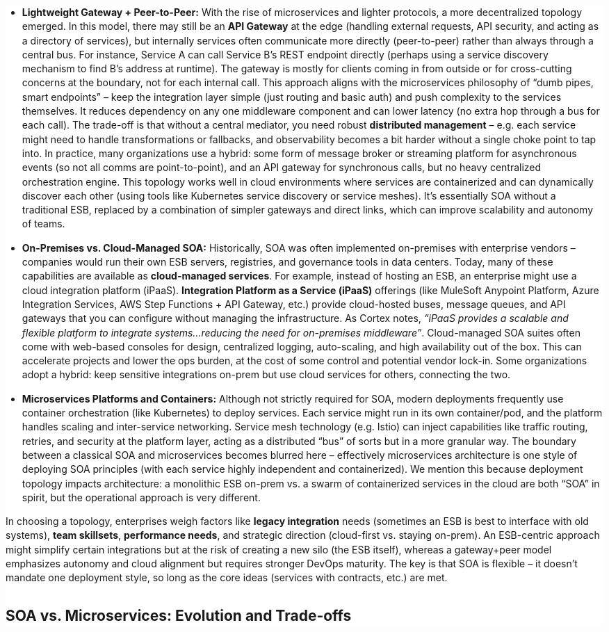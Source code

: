 * **Lightweight Gateway + Peer-to-Peer:** With the rise of microservices and lighter protocols, a more decentralized topology emerged. In this model, there may still be an **API Gateway** at the edge (handling external requests, API security, and acting as a directory of services), but internally services often communicate more directly (peer-to-peer) rather than always through a central bus. For instance, Service A can call Service B’s REST endpoint directly (perhaps using a service discovery mechanism to find B’s address at runtime). The gateway is mostly for clients coming in from outside or for cross-cutting concerns at the boundary, not for each internal call. This approach aligns with the microservices philosophy of “dumb pipes, smart endpoints” – keep the integration layer simple (just routing and basic auth) and push complexity to the services themselves. It reduces dependency on any one middleware component and can lower latency (no extra hop through a bus for each call). The trade-off is that without a central mediator, you need robust **distributed management** – e.g. each service might need to handle transformations or fallbacks, and observability becomes a bit harder without a single choke point to tap into. In practice, many organizations use a hybrid: some form of message broker or streaming platform for asynchronous events (so not all comms are point-to-point), and an API gateway for synchronous calls, but no heavy centralized orchestration engine. This topology works well in cloud environments where services are containerized and can dynamically discover each other (using tools like Kubernetes service discovery or service meshes). It’s essentially SOA without a traditional ESB, replaced by a combination of simpler gateways and direct links, which can improve scalability and autonomy of teams.

* **On-Premises vs. Cloud-Managed SOA:** Historically, SOA was often implemented on-premises with enterprise vendors – companies would run their own ESB servers, registries, and governance tools in data centers. Today, many of these capabilities are available as **cloud-managed services**. For example, instead of hosting an ESB, an enterprise might use a cloud integration platform (iPaaS). **Integration Platform as a Service (iPaaS)** offerings (like MuleSoft Anypoint Platform, Azure Integration Services, AWS Step Functions + API Gateway, etc.) provide cloud-hosted buses, message queues, and API gateways that you can configure without managing the infrastructure. As Cortex notes, *“iPaaS provides a scalable and flexible platform to integrate systems…reducing the need for on-premises middleware”*. Cloud-managed SOA suites often come with web-based consoles for design, centralized logging, auto-scaling, and high availability out of the box. This can accelerate projects and lower the ops burden, at the cost of some control and potential vendor lock-in. Some organizations adopt a hybrid: keep sensitive integrations on-prem but use cloud services for others, connecting the two.

* **Microservices Platforms and Containers:** Although not strictly required for SOA, modern deployments frequently use container orchestration (like Kubernetes) to deploy services. Each service might run in its own container/pod, and the platform handles scaling and inter-service networking. Service mesh technology (e.g. Istio) can inject capabilities like traffic routing, retries, and security at the platform layer, acting as a distributed “bus” of sorts but in a more granular way. The boundary between a classical SOA and microservices becomes blurred here – effectively microservices architecture is one style of deploying SOA principles (with each service highly independent and containerized). We mention this because deployment topology impacts architecture: a monolithic ESB on-prem vs. a swarm of containerized services in the cloud are both “SOA” in spirit, but the operational approach is very different.

In choosing a topology, enterprises weigh factors like **legacy integration** needs (sometimes an ESB is best to interface with old systems), **team skillsets**, **performance needs**, and strategic direction (cloud-first vs. staying on-prem). An ESB-centric approach might simplify certain integrations but at the risk of creating a new silo (the ESB itself), whereas a gateway+peer model emphasizes autonomy and cloud alignment but requires stronger DevOps maturity. The key is that SOA is flexible – it doesn’t mandate one deployment style, so long as the core ideas (services with contracts, etc.) are met.

## SOA vs. Microservices: Evolution and Trade-offs
